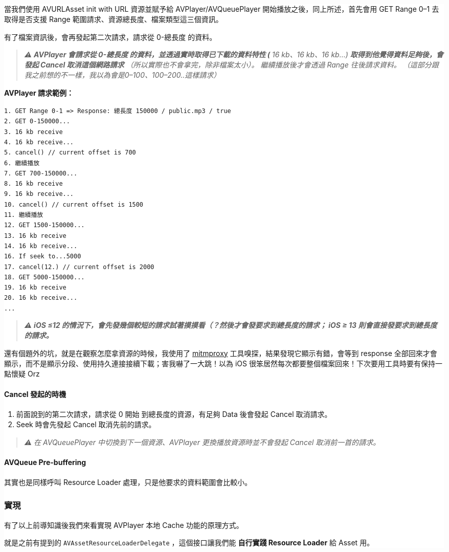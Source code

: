
當我們使用 AVURLAsset init with URL 資源並賦予給 AVPlayer/AVQueuePlayer 開始播放之後，同上所述，首先會用 GET Range 0–1 去取得是否支援 Range 範圍請求、資源總長度、檔案類型這三個資訊。

有了檔案資訊後，會再發起第二次請求，請求從 0-總長度 的資料。
> _⚠️ **AVPlayer 會請求從 0-總長度 的資料，並透過實時取得已下載的資料特性 (** 16 kb、16 kb、16 kb…) **取得到他覺得資料足夠後，會發起 Cancel 取消這個網路請求** （所以實際也不會拿完，除非檔案太小）。_ 
_繼續播放後才會透過 Range 往後請求資料。_ 
_（這部分跟我之前想的不一樣，我以為會是0–100、100–200..這樣請求）_


**AVPlayer 請求範例：**
```
1. GET Range 0-1 => Response: 總長度 150000 / public.mp3 / true
2. GET 0-150000...
3. 16 kb receive
4. 16 kb receive...
5. cancel() // current offset is 700
6. 繼續播放
7. GET 700-150000...
8. 16 kb receive
9. 16 kb receive...
10. cancel() // current offset is 1500
11. 繼續播放
12. GET 1500-150000...
13. 16 kb receive
14. 16 kb receive...
16. If seek to...5000
17. cancel(12.) // current offset is 2000
18. GET 5000-150000...
19. 16 kb receive
20. 16 kb receive...
...
```
> _⚠️ **iOS ≤12 的情況下，會先發幾個較短的請求試著摸摸看（？然後才會發要求到總長度的請求； iOS ≥ 13 則會直接發要求到總長度的請求。**_


還有個題外的坑，就是在觀察怎麼拿資源的時候，我使用了 [mitmproxy](https://medium.com/zrealm-ios-dev/app%E6%9C%89%E7%94%A8https%E5%82%B3%E8%BC%B8-%E4%BD%86%E8%B3%87%E6%96%99%E9%82%84%E6%98%AF%E8%A2%AB%E5%81%B7%E4%BA%86-46410aaada00) 工具嗅探，結果發現它顯示有錯，會等到 response 全部回來才會顯示，而不是顯示分段、使用持久連接接續下載；害我嚇了一大跳！以為 iOS 很笨居然每次都要整個檔案回來！下次要用工具時要有保持一點懷疑 Orz
#### Cancel 發起的時機
1. 前面說到的第二次請求，請求從 0 開始 到總長度的資源，有足夠 Data 後會發起 Cancel 取消請求。
2. Seek 時會先發起 Cancel 取消先前的請求。

> _⚠️ 在 AVQueuePlayer 中切換到下一個資源、AVPlayer 更換播放資源時並不會發起 Cancel 取消前一首的請求。_

#### AVQueue Pre-buffering

其實也是同樣呼叫 Resource Loader 處理，只是他要求的資料範圍會比較小。
### 實現

有了以上前導知識後我們來看實現 AVPlayer 本地 Cache 功能的原理方式。

就是之前有提到的 `AVAssetResourceLoaderDelegate` ，這個接口讓我們能 **自行實踐 Resource Loader** 給 Asset 用。
